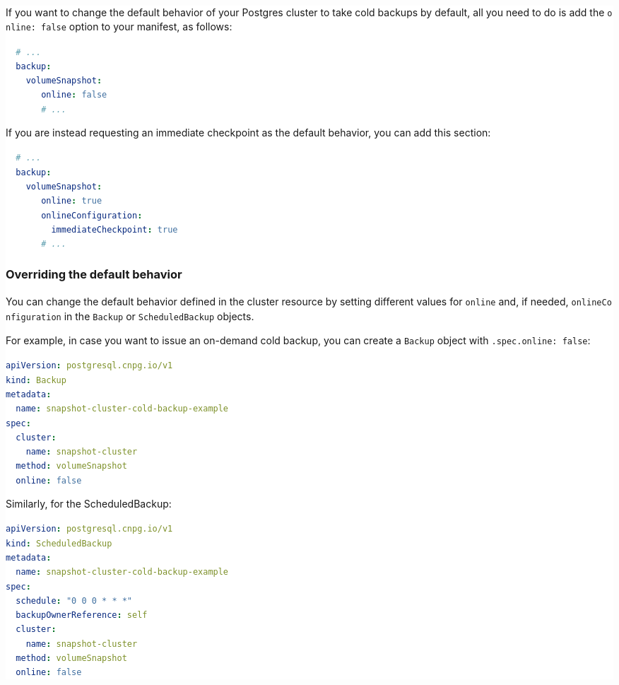 If you want to change the default behavior of your Postgres cluster to take
cold backups by default, all you need to do is add the `online: false` option
to your manifest, as follows:

```yaml
  # ...
  backup:
    volumeSnapshot:
       online: false
       # ...
```

If you are instead requesting an immediate checkpoint as the default behavior,
you can add this section:

```yaml
  # ...
  backup:
    volumeSnapshot:
       online: true
       onlineConfiguration:
         immediateCheckpoint: true
       # ...
```

### Overriding the default behavior

You can change the default behavior defined in the cluster resource by setting
different values for `online` and, if needed, `onlineConfiguration` in the `Backup` or `ScheduledBackup` objects.

For example, in case you want to issue an on-demand cold backup, you can
create a `Backup` object with `.spec.online: false`:

```yaml
apiVersion: postgresql.cnpg.io/v1
kind: Backup
metadata:
  name: snapshot-cluster-cold-backup-example
spec:
  cluster:
    name: snapshot-cluster
  method: volumeSnapshot
  online: false
```

Similarly, for the ScheduledBackup:

```yaml
apiVersion: postgresql.cnpg.io/v1
kind: ScheduledBackup
metadata:
  name: snapshot-cluster-cold-backup-example
spec:
  schedule: "0 0 0 * * *"
  backupOwnerReference: self
  cluster:
    name: snapshot-cluster
  method: volumeSnapshot
  online: false
```

